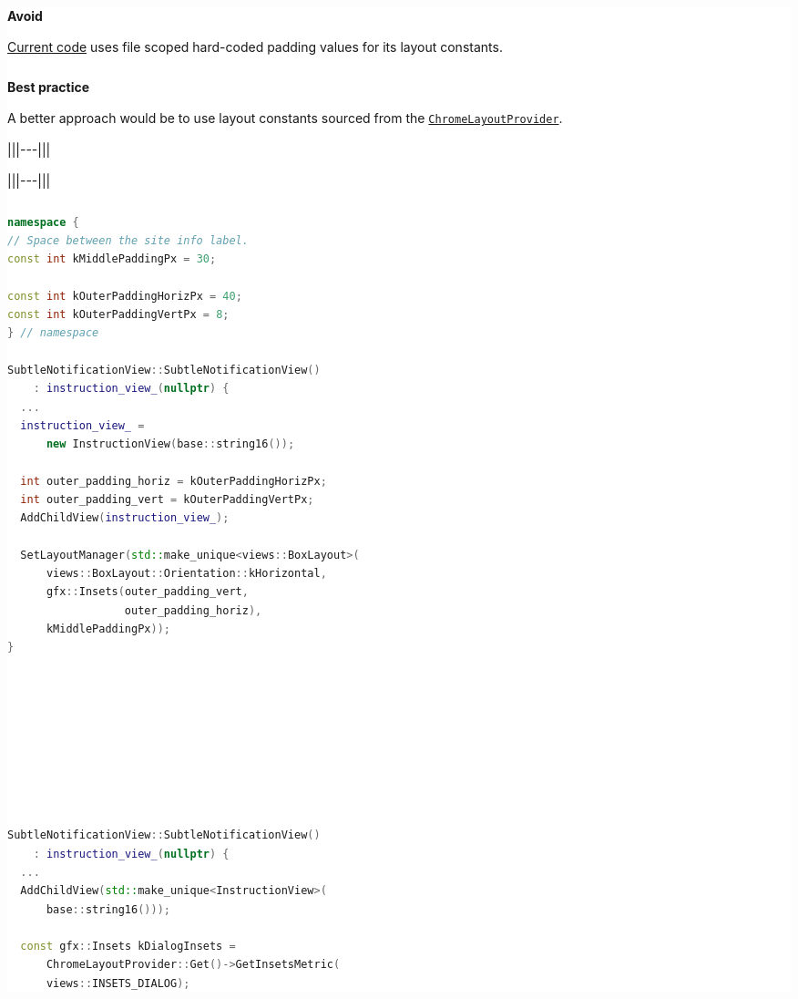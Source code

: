 #####

**Avoid**

[Current code][1] uses file scoped hard-coded padding values for its layout
constants.

[1]: https://source.chromium.org/chromium/chromium/src/+/master:chrome/browser/ui/views/subtle_notification_view.cc;l=142;drc=787d0aacc071674dc83f6059072d15f8cfffbf84

#####

**Best practice**

A better approach would be to use layout constants sourced from the
[`ChromeLayoutProvider`][].

|||---|||

|||---|||

#####

``` cpp
namespace {
// Space between the site info label.
const int kMiddlePaddingPx = 30;

const int kOuterPaddingHorizPx = 40;
const int kOuterPaddingVertPx = 8;
} // namespace

SubtleNotificationView::SubtleNotificationView()
    : instruction_view_(nullptr) {
  ...
  instruction_view_ =
      new InstructionView(base::string16());

  int outer_padding_horiz = kOuterPaddingHorizPx;
  int outer_padding_vert = kOuterPaddingVertPx;
  AddChildView(instruction_view_);

  SetLayoutManager(std::make_unique<views::BoxLayout>(
      views::BoxLayout::Orientation::kHorizontal,
      gfx::Insets(outer_padding_vert,
                  outer_padding_horiz),
      kMiddlePaddingPx));
}
```

#####

``` cpp








SubtleNotificationView::SubtleNotificationView()
    : instruction_view_(nullptr) {
  ...
  AddChildView(std::make_unique<InstructionView>(
      base::string16()));

  const gfx::Insets kDialogInsets =
      ChromeLayoutProvider::Get()->GetInsetsMetric(
      views::INSETS_DIALOG);
```

[Material Refresh]: https://docs.google.com/presentation/d/1EO7TOpIMJ7QHjaTVw9St-q6naKwtXX2TwzMirG5EsKY/edit#slide=id.g3232c09376_6_794
[Harmony]: https://folio.googleplex.com/chrome-ux-specs-and-sources/Chrome%20browser%20%28MD%29/Secondary%20UI%20Previews%20and%20specs%20%28exports%29/Spec
[`DISTANCE_UNRELATED_CONTROL_HORIZONTAL`]: https://source.chromium.org/chromium/chromium/src/+/master:chrome/browser/ui/views/chrome_layout_provider.h;l=56;drc=ec62c9ac3ef71a7014e27c5d2cf98917a89e3524
[dictionary]: http://go/DesktopDictionary
[`LayoutProvider`]: https://source.chromium.org/chromium/chromium/src/+/master:ui/views/layout/layout_provider.h;l=129;drc=f5df5da5753795298349b2dd6325e2c5e6e13e38
[`ChromeLayoutProvider`]: https://source.chromium.org/chromium/chromium/src/+/master:chrome/browser/ui/views/chrome_layout_provider.h;drc=ec62c9ac3ef71a7014e27c5d2cf98917a89e3524;l=76
[`Get()`]: https://source.chromium.org/chromium/chromium/src/+/master:ui/views/layout/layout_provider.h;drc=f5df5da5753795298349b2dd6325e2c5e6e13e38;l=135
[distances]: https://source.chromium.org/chromium/chromium/src/+/master:ui/views/layout/layout_provider.h;drc=f5df5da5753795298349b2dd6325e2c5e6e13e38;l=148
[insets]: https://source.chromium.org/chromium/chromium/src/+/master:ui/views/layout/layout_provider.h;drc=f5df5da5753795298349b2dd6325e2c5e6e13e38;l=144
[corner radii]: https://source.chromium.org/chromium/chromium/src/+/master:ui/views/layout/layout_provider.h;drc=f5df5da5753795298349b2dd6325e2c5e6e13e38;l=168
[shadow elevations]: https://source.chromium.org/chromium/chromium/src/+/master:ui/views/layout/layout_provider.h;drc=f5df5da5753795298349b2dd6325e2c5e6e13e38;l=172
[`Label`]: https://source.chromium.org/chromium/chromium/src/+/master:ui/views/controls/label.h;l=30;drc=59135b4042aa469752899e8e4bf2a0a81d3d320c
[`TypographyProvider`]: https://source.chromium.org/chromium/chromium/src/+/master:ui/views/style/typography_provider.h;l=22;drc=b5e29e075e814ed41e6727c281b69f797d8a1e10
[`ChromeTypographyProvider`]: https://source.chromium.org/chromium/chromium/src/+/master:chrome/browser/ui/views/chrome_typography_provider.h;l=13;drc=a7ee000c95842e2dce6397ca36926924f4cb322b
[global helper functions]: https://source.chromium.org/chromium/chromium/src/+/master:ui/views/style/typography.h;l=109;drc=8f7db479018a99e5906876954de93ae6d23bee58
[fonts]: https://source.chromium.org/chromium/chromium/src/+/master:ui/views/style/typography_provider.h;l=28;drc=b5e29e075e814ed41e6727c281b69f797d8a1e10
[colors]: https://source.chromium.org/chromium/chromium/src/+/master:ui/views/style/typography_provider.h;l=32;drc=b5e29e075e814ed41e6727c281b69f797d8a1e10
[line heights]: https://source.chromium.org/chromium/chromium/src/+/master:ui/views/style/typography_provider.h;l=37;drc=b5e29e075e814ed41e6727c281b69f797d8a1e10
[context]: https://source.chromium.org/chromium/chromium/src/+/master:ui/views/style/typography.h;l=23;drc=8f7db479018a99e5906876954de93ae6d23bee58
[style]: https://source.chromium.org/chromium/chromium/src/+/master:ui/views/style/typography.h;l=67;drc=8f7db479018a99e5906876954de93ae6d23bee58
[`Layout()`]: https://source.chromium.org/chromium/chromium/src/+/master:ui/views/view.h;l=730;drc=f5df5da5753795298349b2dd6325e2c5e6e13e38
[`LayoutManager`]: https://source.chromium.org/chromium/chromium/src/+/master:ui/views/layout/layout_manager.h;l=33;drc=f5df5da5753795298349b2dd6325e2c5e6e13e38
[bespoke `LayoutManager`]: https://source.chromium.org/chromium/chromium/src/+/master:chrome/browser/ui/views/try_chrome_dialog_win/button_layout.h;l=30;drc=f5df5da5753795298349b2dd6325e2c5e6e13e38
[2]: https://source.chromium.org/chromium/chromium/src/+/master:chrome/browser/ui/views/relaunch_notification/relaunch_required_dialog_view.cc;l=91;drc=1ec33e7c19e2d63b3f918df115c12f77f419645b
[FillLayout]: https://source.chromium.org/chromium/chromium/src/+/master:ui/views/layout/fill_layout.h
[`ClassProperty`]: https://source.chromium.org/chromium/chromium/src/+/master:ui/base/class_property.h;l=55;drc=f5df5da5753795298349b2dd6325e2c5e6e13e38
[margins]: https://source.chromium.org/chromium/chromium/src/+/master:ui/views/view_class_properties.h;l=30;drc=1449b8c60358c4cdea1722e4c1e8079bd1b5f306
[margin collapsing]: https://source.chromium.org/chromium/chromium/src/+/master:ui/views/layout/flex_layout.h;l=87;drc=62bf27aca5418212ceadd8daf9188d2aa437bfcc
[internal padding]: https://source.chromium.org/chromium/chromium/src/+/master:ui/views/view_class_properties.h;l=40;drc=1449b8c60358c4cdea1722e4c1e8079bd1b5f306
[different padding amounts between different children]: https://source.chromium.org/chromium/chromium/src/+/master:chrome/browser/ui/views/toolbar/toolbar_view.cc;l=974;drc=34a8c4215229379ced3586125399c7ad3c65b87f
[3]: https://source.chromium.org/chromium/chromium/src/+/master:chrome/browser/ui/views/tabs/tab_group_editor_bubble_view.cc;l=89;drc=542c4c6ac89bc665807351d3fb4aca5ebddc82f8
[`GridLayout`]: https://source.chromium.org/chromium/chromium/src/+/master:ui/views/layout/grid_layout.h;l=79;drc=8cab3382ac9b70b7ecfe29ae03b1b7ee8f4e01fa
[`BoxLayout`]: https://source.chromium.org/chromium/chromium/src/+/master:ui/views/layout/box_layout.h;l=28;drc=5b9e43d976aca377588875fc59c5348ede02a8b5
[`FlexLayout`]: https://source.chromium.org/chromium/chromium/src/+/master:ui/views/layout/flex_layout.h;l=73;drc=62bf27aca5418212ceadd8daf9188d2aa437bfcc
[4]: https://source.chromium.org/chromium/chromium/src/+/master:chrome/browser/ui/views/hover_button.cc;l=106;drc=888af74006ea1c4ee9907d18c8df2a7ca424eab9
[`DISTANCE_BUBBLE_PREFERRED_WIDTH`]: https://source.chromium.org/chromium/chromium/src/+/master:chrome/browser/ui/views/chrome_layout_provider.h;l=68;drc=ec62c9ac3ef71a7014e27c5d2cf98917a89e3524
[`BubbleFrameView::GetFrameWidthForClientWidth()`]: https://source.chromium.org/chromium/chromium/src/+/master:ui/views/bubble/bubble_frame_view.cc;l=688;drc=f5df5da5753795298349b2dd6325e2c5e6e13e38
[conformed to spec]: https://source.chromium.org/chromium/chromium/src/+/master:ui/views/bubble/bubble_frame_view.cc;l=698;drc=f5df5da5753795298349b2dd6325e2c5e6e13e38
[`OnBoundsChanged()`]: https://source.chromium.org/chromium/chromium/src/+/master:ui/views/view.h;l=1377;drc=34a8c4215229379ced3586125399c7ad3c65b87f
[hit-testing and event-handling functions]: https://source.chromium.org/chromium/chromium/src/+/master:ui/views/view.h;l=919;drc=34a8c4215229379ced3586125399c7ad3c65b87f
[the preferred size changing]: https://source.chromium.org/chromium/chromium/src/+/master:ui/views/view.cc;l=1673;drc=bc9a6d40468646be476c61b6637b51729bec7b6d
[a child needing layout]: https://source.chromium.org/chromium/chromium/src/+/master:ui/views/view.cc;l=777;drc=bc9a6d40468646be476c61b6637b51729bec7b6d
[`InvalidateLayout()`]: https://source.chromium.org/chromium/chromium/src/+/master:ui/views/view.h;l=735;drc=c06f6b339b47ce2388624aa9a89334ace38a71e4
[`ChildPreferredSizeChanged()`]: https://source.chromium.org/chromium/chromium/src/+/master:ui/views/view.h;l=1381;drc=c06f6b339b47ce2388624aa9a89334ace38a71e4
[`ViewObserver`]: https://source.chromium.org/chromium/chromium/src/+/master:ui/views/view_observer.h;l=17;drc=eb20fd77330dc4a89eecf17459263e5895e7f177
[requests a LayerTreeHost update]: https://source.chromium.org/chromium/chromium/src/+/master:cc/trees/layer_tree_host.cc;l=304;drc=c06f6b339b47ce2388624aa9a89334ace38a71e4
[`Widget::LayoutRootViewIfNecessary()`]: https://source.chromium.org/chromium/chromium/src/+/master:ui/views/widget/widget.h;l=946;drc=b1dcb398c454a576092d38d0d67db3709b2b2a9b
[call LayoutRootViewIfNecessary() manually]: https://source.chromium.org/chromium/chromium/src/+/master:ui/views/widget/widget_unittest.cc;l=3110;drc=c06f6b339b47ce2388624aa9a89334ace38a71e4
[5]: https://source.chromium.org/chromium/chromium/src/+/master:chrome/browser/ui/views/media_router/cast_dialog_view.cc;l=349;drc=18ca2de542bfa53802639dc5c85762b5e7b5bef6
[6]: https://source.chromium.org/chromium/chromium/src/+/master:ash/system/time/time_view.h;l=35;drc=7d8bc7f807a433e6a127806e991fe780aa27ce77;bpv=1;bpt=0?originalUrl=https:%2F%2Fcs.chromium.org%2F